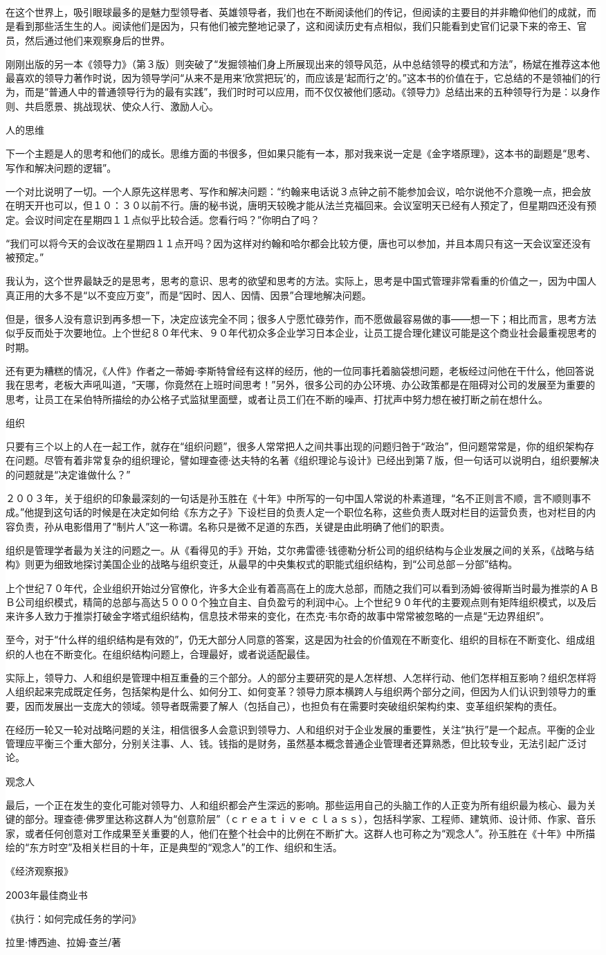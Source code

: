 在这个世界上，吸引眼球最多的是魅力型领导者、英雄领导者，我们也在不断阅读他们的传记，但阅读的主要目的并非瞻仰他们的成就，而是看到那些活生生的人。阅读他们是因为，只有他们被完整地记录了，这和阅读历史有点相似，我们只能看到史官们记录下来的帝王、官员，然后通过他们来观察身后的世界。

刚刚出版的另一本《领导力》（第３版）则突破了“发掘领袖们身上所展现出来的领导风范，从中总结领导的模式和方法”，杨斌在推荐这本他最喜欢的领导力著作时说，因为领导学问“从来不是用来‘欣赏把玩’的，而应该是‘起而行之’的。”这本书的价值在于，它总结的不是领袖们的行为，而是“普通人中的普通领导行为的最有实践”，我们时时可以应用，而不仅仅被他们感动。《领导力》总结出来的五种领导行为是：以身作则、共启愿景、挑战现状、使众人行、激励人心。

人的思维

下一个主题是人的思考和他们的成长。思维方面的书很多，但如果只能有一本，那对我来说一定是《金字塔原理》，这本书的副题是“思考、写作和解决问题的逻辑”。

一个对比说明了一切。一个人原先这样思考、写作和解决问题：“约翰来电话说３点钟之前不能参加会议，哈尔说他不介意晚一点，把会放在明天开也可以，但１０：３０以前不行。唐的秘书说，唐明天较晚才能从法兰克福回来。会议室明天已经有人预定了，但星期四还没有预定。会议时间定在星期四１１点似乎比较合适。您看行吗？”你明白了吗？

“我们可以将今天的会议改在星期四１１点开吗？因为这样对约翰和哈尔都会比较方便，唐也可以参加，并且本周只有这一天会议室还没有被预定。”

我认为，这个世界最缺乏的是思考，思考的意识、思考的欲望和思考的方法。实际上，思考是中国式管理非常看重的价值之一，因为中国人真正用的大多不是“以不变应万变”，而是“因时、因人、因情、因景”合理地解决问题。

但是，很多人没有意识到再多想一下，决定应该完全不同；很多人宁愿忙碌劳作，而不愿做最容易做的事——想一下；相比而言，思考方法似乎反而处于次要地位。上个世纪８０年代末、９０年代初众多企业学习日本企业，让员工提合理化建议可能是这个商业社会最重视思考的时期。

还有更为糟糕的情况，《人件》作者之一蒂姆·李斯特曾经有这样的经历，他的一位同事托着脑袋想问题，老板经过问他在干什么，他回答说我在思考，老板大声吼叫道，“天哪，你竟然在上班时间思考！”另外，很多公司的办公环境、办公政策都是在阻碍对公司的发展至为重要的思考，让员工在呆伯特所描绘的办公格子式监狱里面壁，或者让员工们在不断的噪声、打扰声中努力想在被打断之前在想什么。

组织

只要有三个以上的人在一起工作，就存在“组织问题”，很多人常常把人之间共事出现的问题归咎于“政治”，但问题常常是，你的组织架构存在问题。尽管有着非常复杂的组织理论，譬如理查德·达夫特的名著《组织理论与设计》已经出到第７版，但一句话可以说明白，组织要解决的问题就是“决定谁做什么？”

２００３年，关于组织的印象最深刻的一句话是孙玉胜在《十年》中所写的一句中国人常说的朴素道理，“名不正则言不顺，言不顺则事不成。”他提到这句话的时候是在决定如何给《东方之子》下设栏目的负责人定一个职位名称，这些负责人既对栏目的运营负责，也对栏目的内容负责，孙从电影借用了“制片人”这一称谓。名称只是微不足道的东西，关键是由此明确了他们的职责。

组织是管理学者最为关注的问题之一。从《看得见的手》开始，艾尔弗雷德·钱德勒分析公司的组织结构与企业发展之间的关系，《战略与结构》则更为细致地探讨美国企业的战略与组织变迁，从最早的中央集权式的职能式组织结构，到“公司总部－分部”结构。

上个世纪７０年代，企业组织开始过分官僚化，许多大企业有着高高在上的庞大总部，而随之我们可以看到汤姆·彼得斯当时最为推崇的ＡＢＢ公司组织模式，精简的总部与高达５０００个独立自主、自负盈亏的利润中心。上个世纪９０年代的主要观点则有矩阵组织模式，以及后来许多人致力于推崇打破金字塔式组织结构，信息技术带来的变化，在杰克·韦尔奇的故事中常常被忽略的一点是“无边界组织”。

至今，对于“什么样的组织结构是有效的”，仍无大部分人同意的答案，这是因为社会的价值观在不断变化、组织的目标在不断变化、组成组织的人也在不断变化。在组织结构问题上，合理最好，或者说适配最佳。

实际上，领导力、人和组织是管理中相互重叠的三个部分。人的部分主要研究的是人怎样想、人怎样行动、他们怎样相互影响？组织怎样将人组织起来完成既定任务，包括架构是什么、如何分工、如何变革？领导力原本横跨人与组织两个部分之间，但因为人们认识到领导力的重要，因而发展出一支庞大的领域。领导者既需要了解人（包括自己），也担负有在需要时突破组织架构约束、变革组织架构的责任。

在经历一轮又一轮对战略问题的关注，相信很多人会意识到领导力、人和组织对于企业发展的重要性，关注“执行”是一个起点。平衡的企业管理应平衡三个重大部分，分别关注事、人、钱。钱指的是财务，虽然基本概念普通企业管理者还算熟悉，但比较专业，无法引起广泛讨论。

观念人

最后，一个正在发生的变化可能对领导力、人和组织都会产生深远的影响。那些运用自己的头脑工作的人正变为所有组织最为核心、最为关键的部分。理查德·佛罗里达称这群人为“创意阶层”（ｃｒｅａｔｉｖｅ ｃｌａｓｓ），包括科学家、工程师、建筑师、设计师、作家、音乐家，或者任何创意对工作成果至关重要的人，他们在整个社会中的比例在不断扩大。这群人也可称之为“观念人”。孙玉胜在《十年》中所描绘的“东方时空”及相关栏目的十年，正是典型的“观念人”的工作、组织和生活。

《经济观察报》
  
2003年最佳商业书

《执行：如何完成任务的学问》

拉里·博西迪、拉姆·查兰/著
  
